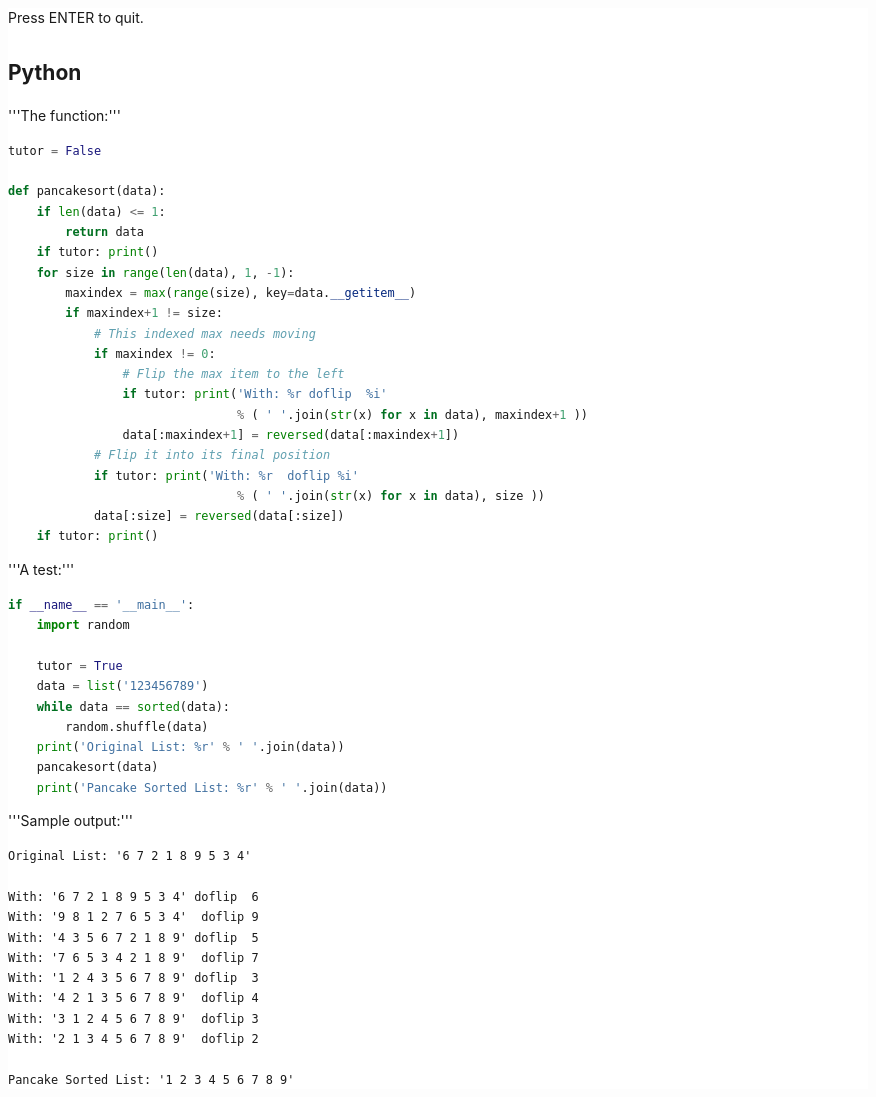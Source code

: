  Press ENTER to quit.


## Python

'''The function:'''

```python
tutor = False

def pancakesort(data):
    if len(data) <= 1:
        return data
    if tutor: print()
    for size in range(len(data), 1, -1):
        maxindex = max(range(size), key=data.__getitem__)
        if maxindex+1 != size:
            # This indexed max needs moving
            if maxindex != 0:
                # Flip the max item to the left
                if tutor: print('With: %r doflip  %i'
                                % ( ' '.join(str(x) for x in data), maxindex+1 ))
                data[:maxindex+1] = reversed(data[:maxindex+1])
            # Flip it into its final position
            if tutor: print('With: %r  doflip %i'
                                % ( ' '.join(str(x) for x in data), size ))
            data[:size] = reversed(data[:size])
    if tutor: print()
```

        
'''A test:'''

```python
if __name__ == '__main__':
    import random

    tutor = True
    data = list('123456789')
    while data == sorted(data):
        random.shuffle(data)
    print('Original List: %r' % ' '.join(data))
    pancakesort(data)
    print('Pancake Sorted List: %r' % ' '.join(data))
```


'''Sample output:'''

```txt
Original List: '6 7 2 1 8 9 5 3 4'

With: '6 7 2 1 8 9 5 3 4' doflip  6
With: '9 8 1 2 7 6 5 3 4'  doflip 9
With: '4 3 5 6 7 2 1 8 9' doflip  5
With: '7 6 5 3 4 2 1 8 9'  doflip 7
With: '1 2 4 3 5 6 7 8 9' doflip  3
With: '4 2 1 3 5 6 7 8 9'  doflip 4
With: '3 1 2 4 5 6 7 8 9'  doflip 3
With: '2 1 3 4 5 6 7 8 9'  doflip 2

Pancake Sorted List: '1 2 3 4 5 6 7 8 9'
```
